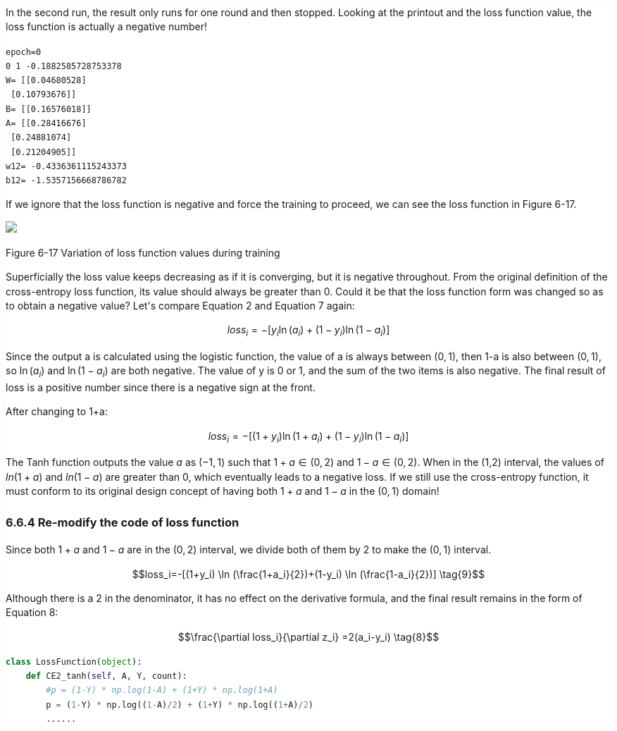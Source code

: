 In the second run, the result only runs for one round and then stopped. Looking at the printout and the loss function value, the loss function is actually a negative number!

```
epoch=0
0 1 -0.1882585728753378
W= [[0.04680528]
 [0.10793676]]
B= [[0.16576018]]
A= [[0.28416676]
 [0.24881074]
 [0.21204905]]
w12= -0.4336361115243373
b12= -1.5357156668786782
```

If we ignore that the loss function is negative and force the training to proceed, we can see the loss function in Figure 6-17.

<img src="https://aiedugithub4a2.blob.core.windows.net/a2-images/Images/6/tanh_loss_2.png" ch="500" />

Figure 6-17 Variation of loss function values during training

Superficially the loss value keeps decreasing as if it is converging, but it is negative throughout. From the original definition of the cross-entropy loss function, its value should always be greater than 0. Could it be that the loss function form was changed so as to obtain a negative value? Let's compare Equation 2 and Equation 7 again:

$$loss_i=-[y_i \ln(a_i)+(1-y_i) \ln (1-a_i)] \tag{2}$$

Since the output a is calculated using the logistic function, the value of a is always between $(0,1)$, then 1-a is also between $(0,1)$, so $\ln(a_i)$ and $\ln(1-a_i)$ are both negative. The value of y is 0 or 1, and the sum of the two items is also negative. The final result of loss is a positive number since there is a negative sign at the front.

After changing to 1+a:

$$loss_i=-[(1+y_i) \ln (1+a_i) + (1-y_i) \ln (1-a_i)] \tag{7}$$

The Tanh function outputs the value $a$ as $(-1,1)$ such that $1+a \in (0,2)$ and $1-a \in (0,2)$. When in the (1,2) interval, the values of $ln(1+a)$ and $ln(1-a)$ are greater than 0, which eventually leads to a negative loss.  If we still use the cross-entropy function, it must conform to its original design concept of having both $1+a$ and $1-a$ in the $(0,1)$ domain!

### 6.6.4 Re-modify the code of loss function 

Since both $1+a$ and $1-a$ are in the $(0,2)$ interval, we divide both of them by 2 to make the $(0,1)$ interval.

$$loss_i=-[(1+y_i) \ln (\frac{1+a_i}{2})+(1-y_i) \ln (\frac{1-a_i}{2})] \tag{9}$$

Although there is a 2 in the denominator, it has no effect on the derivative formula, and the final result remains in the form of Equation 8:

$$\frac{\partial loss_i}{\partial z_i} =2(a_i-y_i) \tag{8}$$

```Python
class LossFunction(object):
    def CE2_tanh(self, A, Y, count):
        #p = (1-Y) * np.log(1-A) + (1+Y) * np.log(1+A)
        p = (1-Y) * np.log((1-A)/2) + (1+Y) * np.log((1+A)/2)
        ......
```
